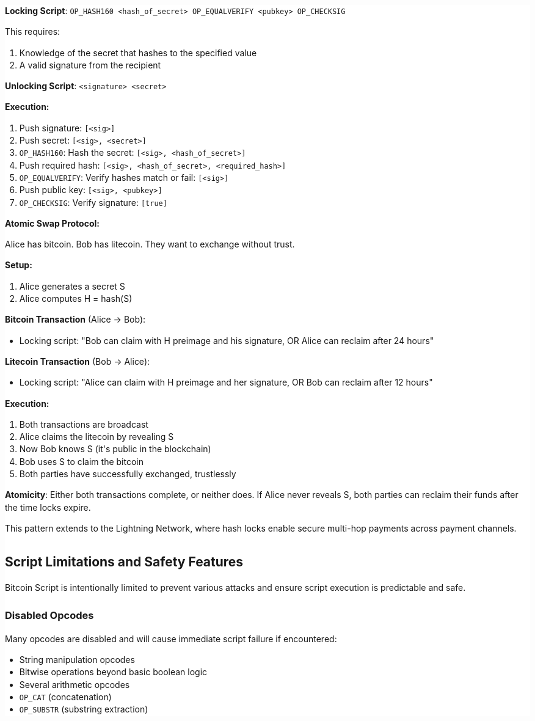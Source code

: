 **Locking Script**: `OP_HASH160 <hash_of_secret> OP_EQUALVERIFY <pubkey> OP_CHECKSIG`

This requires:
1. Knowledge of the secret that hashes to the specified value
2. A valid signature from the recipient

**Unlocking Script**: `<signature> <secret>`

**Execution:**

1. Push signature: `[<sig>]`
2. Push secret: `[<sig>, <secret>]`
3. `OP_HASH160`: Hash the secret: `[<sig>, <hash_of_secret>]`
4. Push required hash: `[<sig>, <hash_of_secret>, <required_hash>]`
5. `OP_EQUALVERIFY`: Verify hashes match or fail: `[<sig>]`
6. Push public key: `[<sig>, <pubkey>]`
7. `OP_CHECKSIG`: Verify signature: `[true]`

**Atomic Swap Protocol:**

Alice has bitcoin. Bob has litecoin. They want to exchange without trust.

**Setup:**
1. Alice generates a secret S
2. Alice computes H = hash(S)

**Bitcoin Transaction** (Alice → Bob):
- Locking script: "Bob can claim with H preimage and his signature, OR Alice can reclaim after 24 hours"

**Litecoin Transaction** (Bob → Alice):
- Locking script: "Alice can claim with H preimage and her signature, OR Bob can reclaim after 12 hours"

**Execution:**
1. Both transactions are broadcast
2. Alice claims the litecoin by revealing S
3. Now Bob knows S (it's public in the blockchain)
4. Bob uses S to claim the bitcoin
5. Both parties have successfully exchanged, trustlessly

**Atomicity**: Either both transactions complete, or neither does. If Alice never reveals S, both parties can reclaim their funds after the time locks expire.

This pattern extends to the Lightning Network, where hash locks enable secure multi-hop payments across payment channels.

## Script Limitations and Safety Features

Bitcoin Script is intentionally limited to prevent various attacks and ensure script execution is predictable and safe.

### Disabled Opcodes

Many opcodes are disabled and will cause immediate script failure if encountered:

- String manipulation opcodes
- Bitwise operations beyond basic boolean logic  
- Several arithmetic opcodes
- `OP_CAT` (concatenation)
- `OP_SUBSTR` (substring extraction)
